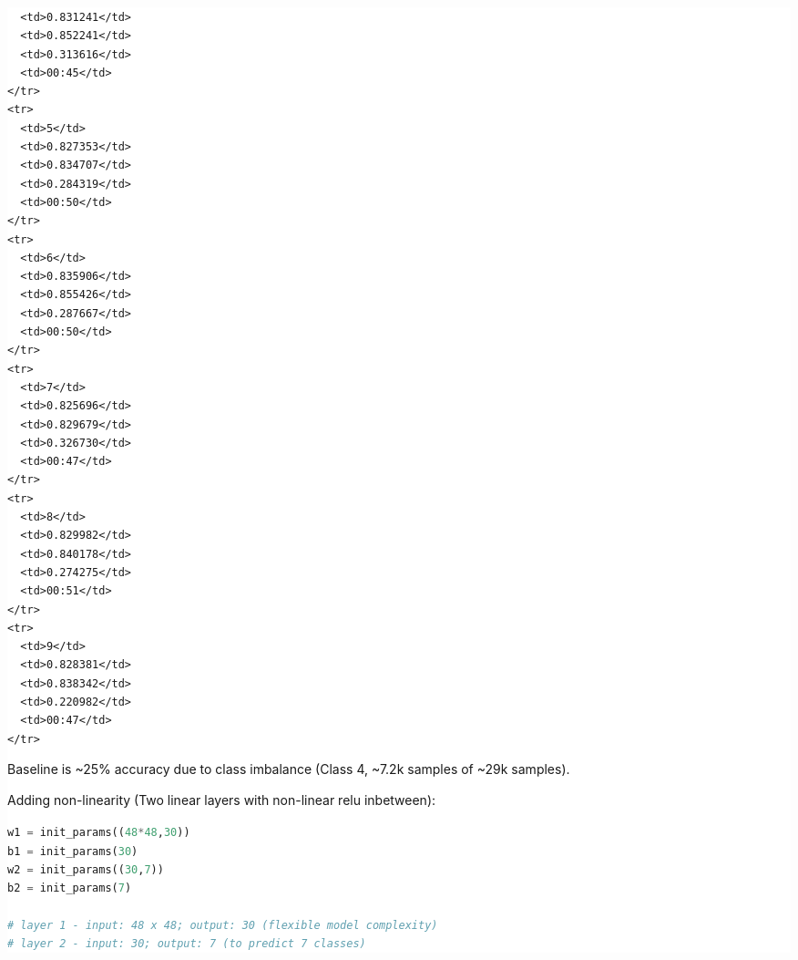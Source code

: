       <td>0.831241</td>
      <td>0.852241</td>
      <td>0.313616</td>
      <td>00:45</td>
    </tr>
    <tr>
      <td>5</td>
      <td>0.827353</td>
      <td>0.834707</td>
      <td>0.284319</td>
      <td>00:50</td>
    </tr>
    <tr>
      <td>6</td>
      <td>0.835906</td>
      <td>0.855426</td>
      <td>0.287667</td>
      <td>00:50</td>
    </tr>
    <tr>
      <td>7</td>
      <td>0.825696</td>
      <td>0.829679</td>
      <td>0.326730</td>
      <td>00:47</td>
    </tr>
    <tr>
      <td>8</td>
      <td>0.829982</td>
      <td>0.840178</td>
      <td>0.274275</td>
      <td>00:51</td>
    </tr>
    <tr>
      <td>9</td>
      <td>0.828381</td>
      <td>0.838342</td>
      <td>0.220982</td>
      <td>00:47</td>
    </tr>
  </tbody>
</table>


Baseline is ~25% accuracy due to class imbalance (Class 4, ~7.2k samples of ~29k samples).

Adding non-linearity (Two linear layers with non-linear relu inbetween):


```python
w1 = init_params((48*48,30))
b1 = init_params(30)
w2 = init_params((30,7))
b2 = init_params(7)

# layer 1 - input: 48 x 48; output: 30 (flexible model complexity)
# layer 2 - input: 30; output: 7 (to predict 7 classes)
```
